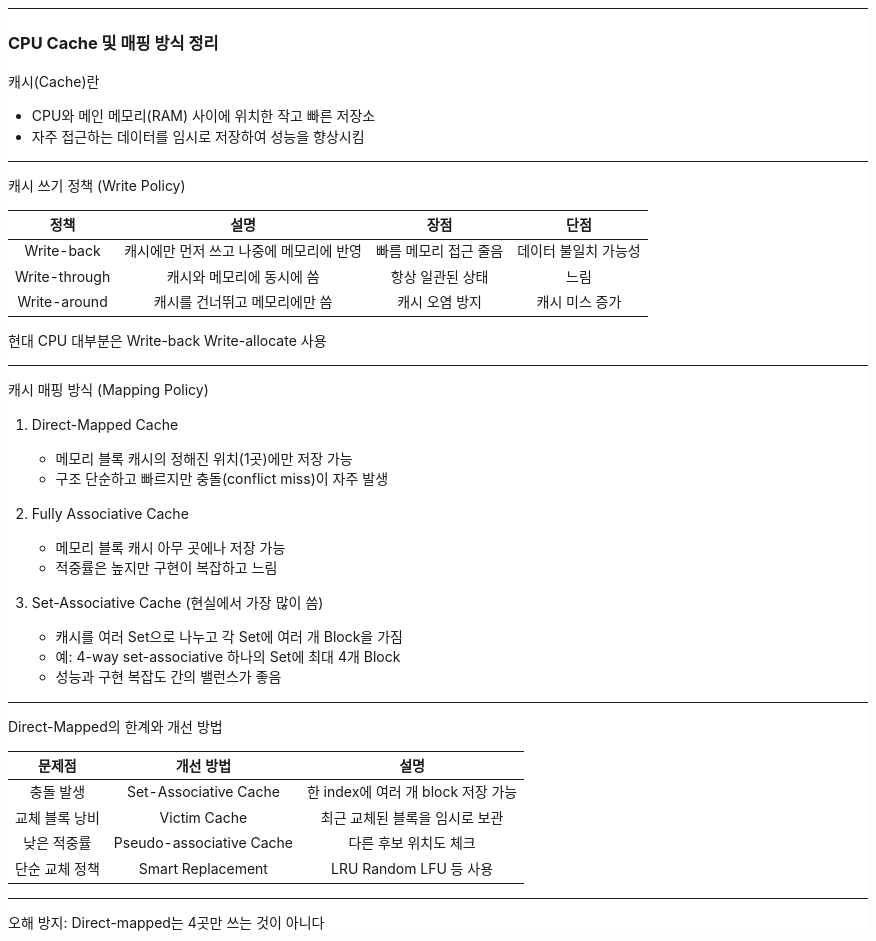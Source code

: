 

---

### CPU Cache 및 매핑 방식 정리

 캐시(Cache)란
- CPU와 메인 메모리(RAM) 사이에 위치한 작고 빠른 저장소
- 자주 접근하는 데이터를 임시로 저장하여 성능을 향상시킴

---

 캐시 쓰기 정책 (Write Policy)

|정책|  설명|  장점|  단점 |
|:--:|:--:|:--:|:--:|
 |Write-back|  캐시에만 먼저 쓰고 나중에 메모리에 반영 | 빠름 메모리 접근 줄음 | 데이터 불일치 가능성 |
 |Write-through|  캐시와 메모리에 동시에 씀 | 항상 일관된 상태  |느림 |
 |Write-around | 캐시를 건너뛰고 메모리에만 씀 | 캐시 오염 방지 | 캐시 미스 증가 |

 현대 CPU 대부분은 Write-back  Write-allocate 사용

---

 캐시 매핑 방식 (Mapping Policy)

 1. Direct-Mapped Cache
    - 메모리 블록  캐시의 정해진 위치(1곳)에만 저장 가능
    - 구조 단순하고 빠르지만 충돌(conflict miss)이 자주 발생

 2. Fully Associative Cache
    - 메모리 블록  캐시 아무 곳에나 저장 가능
    - 적중률은 높지만 구현이 복잡하고 느림

 3. Set-Associative Cache (현실에서 가장 많이 씀)
    - 캐시를 여러 Set으로 나누고 각 Set에 여러 개 Block을 가짐
    - 예: 4-way set-associative  하나의 Set에 최대 4개 Block
    - 성능과 구현 복잡도 간의 밸런스가 좋음

---

 Direct-Mapped의 한계와 개선 방법

| 문제점 | 개선 방법 | 설명 |
|:--:|:--:|:--:|
|충돌 발생 | Set-Associative Cache | 한 index에 여러 개 block 저장 가능 |
|교체 블록 낭비 | Victim Cache | 최근 교체된 블록을 임시로 보관 |
|낮은 적중률 | Pseudo-associative Cache | 다른 후보 위치도 체크 |
|단순 교체 정책 | Smart Replacement | LRU Random LFU 등 사용 |

---

 오해 방지: Direct-mapped는 4곳만 쓰는 것이 아니다
